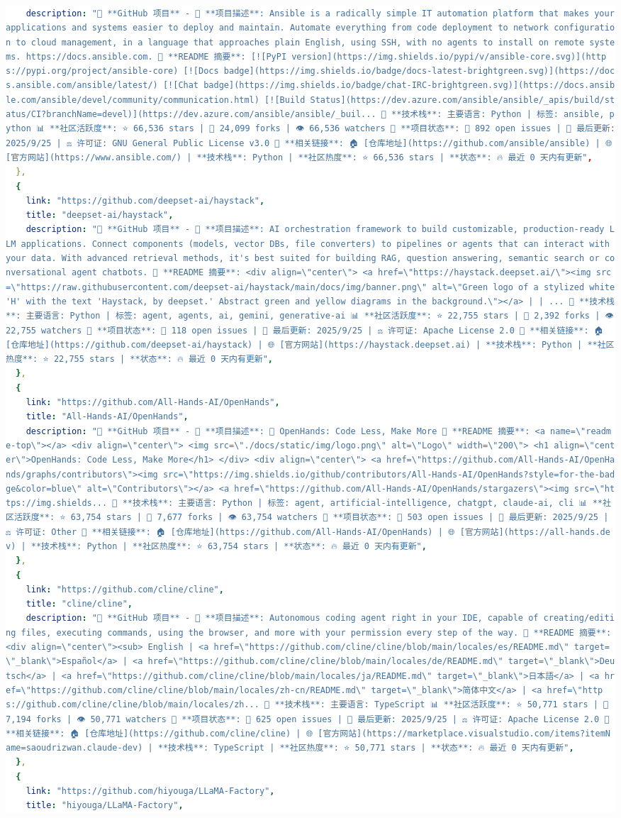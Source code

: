 ```yaml
    description: "🐙 **GitHub 项目** - 📝 **项目描述**: Ansible is a radically simple IT automation platform that makes your applications and systems easier to deploy and maintain. Automate everything from code deployment to network configuration to cloud management, in a language that approaches plain English, using SSH, with no agents to install on remote systems. https://docs.ansible.com. 📖 **README 摘要**: [![PyPI version](https://img.shields.io/pypi/v/ansible-core.svg)](https://pypi.org/project/ansible-core) [![Docs badge](https://img.shields.io/badge/docs-latest-brightgreen.svg)](https://docs.ansible.com/ansible/latest/) [![Chat badge](https://img.shields.io/badge/chat-IRC-brightgreen.svg)](https://docs.ansible.com/ansible/devel/community/communication.html) [![Build Status](https://dev.azure.com/ansible/ansible/_apis/build/status/CI?branchName=devel)](https://dev.azure.com/ansible/ansible/_buil... 🔧 **技术栈**: 主要语言: Python | 标签: ansible, python 📊 **社区活跃度**: ⭐ 66,536 stars | 🍴 24,099 forks | 👁️ 66,536 watchers 🔄 **项目状态**: 🐛 892 open issues | 📅 最后更新: 2025/9/25 | ⚖️ 许可证: GNU General Public License v3.0 🔗 **相关链接**: 🏠 [仓库地址](https://github.com/ansible/ansible) | 🌐 [官方网站](https://www.ansible.com/) | **技术栈**: Python | **社区热度**: ⭐ 66,536 stars | **状态**: 🔥 最近 0 天内有更新",
  },
  {
    link: "https://github.com/deepset-ai/haystack",
    title: "deepset-ai/haystack",
    description: "🐙 **GitHub 项目** - 📝 **项目描述**: AI orchestration framework to build customizable, production-ready LLM applications. Connect components (models, vector DBs, file converters) to pipelines or agents that can interact with your data. With advanced retrieval methods, it's best suited for building RAG, question answering, semantic search or conversational agent chatbots. 📖 **README 摘要**: <div align=\"center\"> <a href=\"https://haystack.deepset.ai/\"><img src=\"https://raw.githubusercontent.com/deepset-ai/haystack/main/docs/img/banner.png\" alt=\"Green logo of a stylized white 'H' with the text 'Haystack, by deepset.' Abstract green and yellow diagrams in the background.\"></a> | | ... 🔧 **技术栈**: 主要语言: Python | 标签: agent, agents, ai, gemini, generative-ai 📊 **社区活跃度**: ⭐ 22,755 stars | 🍴 2,392 forks | 👁️ 22,755 watchers 🔄 **项目状态**: 🐛 118 open issues | 📅 最后更新: 2025/9/25 | ⚖️ 许可证: Apache License 2.0 🔗 **相关链接**: 🏠 [仓库地址](https://github.com/deepset-ai/haystack) | 🌐 [官方网站](https://haystack.deepset.ai) | **技术栈**: Python | **社区热度**: ⭐ 22,755 stars | **状态**: 🔥 最近 0 天内有更新",
  },
  {
    link: "https://github.com/All-Hands-AI/OpenHands",
    title: "All-Hands-AI/OpenHands",
    description: "🐙 **GitHub 项目** - 📝 **项目描述**: 🙌 OpenHands: Code Less, Make More 📖 **README 摘要**: <a name=\"readme-top\"></a> <div align=\"center\"> <img src=\"./docs/static/img/logo.png\" alt=\"Logo\" width=\"200\"> <h1 align=\"center\">OpenHands: Code Less, Make More</h1> </div> <div align=\"center\"> <a href=\"https://github.com/All-Hands-AI/OpenHands/graphs/contributors\"><img src=\"https://img.shields.io/github/contributors/All-Hands-AI/OpenHands?style=for-the-badge&color=blue\" alt=\"Contributors\"></a> <a href=\"https://github.com/All-Hands-AI/OpenHands/stargazers\"><img src=\"https://img.shields... 🔧 **技术栈**: 主要语言: Python | 标签: agent, artificial-intelligence, chatgpt, claude-ai, cli 📊 **社区活跃度**: ⭐ 63,754 stars | 🍴 7,677 forks | 👁️ 63,754 watchers 🔄 **项目状态**: 🐛 503 open issues | 📅 最后更新: 2025/9/25 | ⚖️ 许可证: Other 🔗 **相关链接**: 🏠 [仓库地址](https://github.com/All-Hands-AI/OpenHands) | 🌐 [官方网站](https://all-hands.dev) | **技术栈**: Python | **社区热度**: ⭐ 63,754 stars | **状态**: 🔥 最近 0 天内有更新",
  },
  {
    link: "https://github.com/cline/cline",
    title: "cline/cline",
    description: "🐙 **GitHub 项目** - 📝 **项目描述**: Autonomous coding agent right in your IDE, capable of creating/editing files, executing commands, using the browser, and more with your permission every step of the way. 📖 **README 摘要**: <div align=\"center\"><sub> English | <a href=\"https://github.com/cline/cline/blob/main/locales/es/README.md\" target=\"_blank\">Español</a> | <a href=\"https://github.com/cline/cline/blob/main/locales/de/README.md\" target=\"_blank\">Deutsch</a> | <a href=\"https://github.com/cline/cline/blob/main/locales/ja/README.md\" target=\"_blank\">日本語</a> | <a href=\"https://github.com/cline/cline/blob/main/locales/zh-cn/README.md\" target=\"_blank\">简体中文</a> | <a href=\"https://github.com/cline/cline/blob/main/locales/zh... 🔧 **技术栈**: 主要语言: TypeScript 📊 **社区活跃度**: ⭐ 50,771 stars | 🍴 7,194 forks | 👁️ 50,771 watchers 🔄 **项目状态**: 🐛 625 open issues | 📅 最后更新: 2025/9/25 | ⚖️ 许可证: Apache License 2.0 🔗 **相关链接**: 🏠 [仓库地址](https://github.com/cline/cline) | 🌐 [官方网站](https://marketplace.visualstudio.com/items?itemName=saoudrizwan.claude-dev) | **技术栈**: TypeScript | **社区热度**: ⭐ 50,771 stars | **状态**: 🔥 最近 0 天内有更新",
  },
  {
    link: "https://github.com/hiyouga/LLaMA-Factory",
    title: "hiyouga/LLaMA-Factory",
```